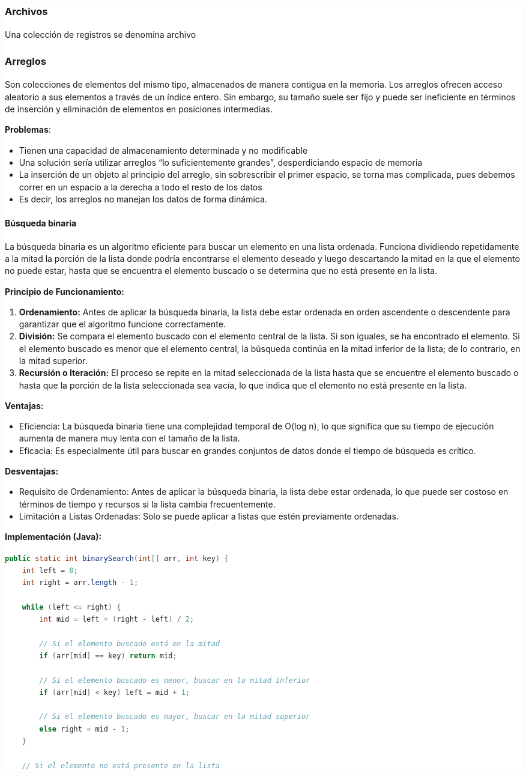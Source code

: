 
### Archivos
Una colección de registros se denomina archivo

### Arreglos
Son colecciones de elementos del mismo tipo, almacenados de manera contigua en la memoria. Los arreglos ofrecen acceso aleatorio a sus elementos a través de un índice entero. Sin embargo, su tamaño suele ser fijo y puede ser ineficiente en términos de inserción y eliminación de elementos en posiciones intermedias.

**Problemas**:
- Tienen una capacidad de almacenamiento determinada y no modificable
- Una solución sería utilizar arreglos “lo suficientemente grandes”, desperdiciando espacio de memoria
 - La inserción de un objeto al principio del arreglo, sin sobrescribir el primer espacio, se torna mas complicada, pues debemos correr en un espacio a la derecha a todo el resto de los datos
 - Es decir, los arreglos no manejan los datos de forma dinámica. 


#### Búsqueda binaria 
La búsqueda binaria es un algoritmo eficiente para buscar un elemento en una lista ordenada. Funciona dividiendo repetidamente a la mitad la porción de la lista donde podría encontrarse el elemento deseado y luego descartando la mitad en la que el elemento no puede estar, hasta que se encuentra el elemento buscado o se determina que no está presente en la lista.

**Principio de Funcionamiento:**
1. **Ordenamiento:** Antes de aplicar la búsqueda binaria, la lista debe estar ordenada en orden ascendente o descendente para garantizar que el algoritmo funcione correctamente.
2. **División:** Se compara el elemento buscado con el elemento central de la lista. Si son iguales, se ha encontrado el elemento. Si el elemento buscado es menor que el elemento central, la búsqueda continúa en la mitad inferior de la lista; de lo contrario, en la mitad superior.
3. **Recursión o Iteración:** El proceso se repite en la mitad seleccionada de la lista hasta que se encuentre el elemento buscado o hasta que la porción de la lista seleccionada sea vacía, lo que indica que el elemento no está presente en la lista.

**Ventajas:**
- Eficiencia: La búsqueda binaria tiene una complejidad temporal de O(log n), lo que significa que su tiempo de ejecución aumenta de manera muy lenta con el tamaño de la lista.
- Eficacia: Es especialmente útil para buscar en grandes conjuntos de datos donde el tiempo de búsqueda es crítico.

**Desventajas:**
- Requisito de Ordenamiento: Antes de aplicar la búsqueda binaria, la lista debe estar ordenada, lo que puede ser costoso en términos de tiempo y recursos si la lista cambia frecuentemente.
- Limitación a Listas Ordenadas: Solo se puede aplicar a listas que estén previamente ordenadas.

**Implementación (Java):**
``` java
public static int binarySearch(int[] arr, int key) {
    int left = 0;
    int right = arr.length - 1;
    
    while (left <= right) {
        int mid = left + (right - left) / 2;
        
        // Si el elemento buscado está en la mitad
        if (arr[mid] == key) return mid;
        
        // Si el elemento buscado es menor, buscar en la mitad inferior
        if (arr[mid] < key) left = mid + 1;
        
        // Si el elemento buscado es mayor, buscar en la mitad superior
        else right = mid - 1;
    }
    
    // Si el elemento no está presente en la lista
```
